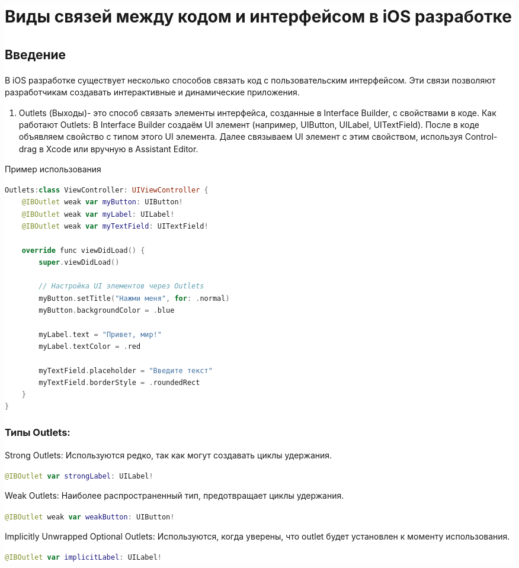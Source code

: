 # Виды связей между кодом и интерфейсом в iOS разработке
## Введение
В iOS разработке существует несколько способов связать код с пользовательским интерфейсом. 
Эти связи позволяют разработчикам создавать интерактивные и динамические приложения. 

1. Outlets (Выходы)- это способ связать элементы интерфейса, созданные в Interface Builder, с свойствами в коде.
Как работают Outlets: В Interface Builder создаём UI элемент (например, UIButton, UILabel, UITextField).
После в коде объявляем свойство с типом этого UI элемента.
Далее связываем UI элемент с этим свойством, используя Control-drag в Xcode или вручную в Assistant Editor.

Пример использования
```Kotlin
Outlets:class ViewController: UIViewController {
    @IBOutlet weak var myButton: UIButton!
    @IBOutlet weak var myLabel: UILabel!
    @IBOutlet weak var myTextField: UITextField!
    
    override func viewDidLoad() {
        super.viewDidLoad()
        
        // Настройка UI элементов через Outlets
        myButton.setTitle("Нажми меня", for: .normal)
        myButton.backgroundColor = .blue
        
        myLabel.text = "Привет, мир!"
        myLabel.textColor = .red
        
        myTextField.placeholder = "Введите текст"
        myTextField.borderStyle = .roundedRect
    }
}
```
### Типы Outlets:
Strong Outlets: Используются редко, так как могут создавать циклы удержания.
```kotlin
@IBOutlet var strongLabel: UILabel!
```

Weak Outlets: Наиболее распространенный тип, предотвращает циклы удержания.
```Kotlin
@IBOutlet weak var weakButton: UIButton!
```

Implicitly Unwrapped Optional Outlets: Используются, когда уверены, что outlet будет установлен к моменту использования.
```Kotlin
@IBOutlet var implicitLabel: UILabel!
```
